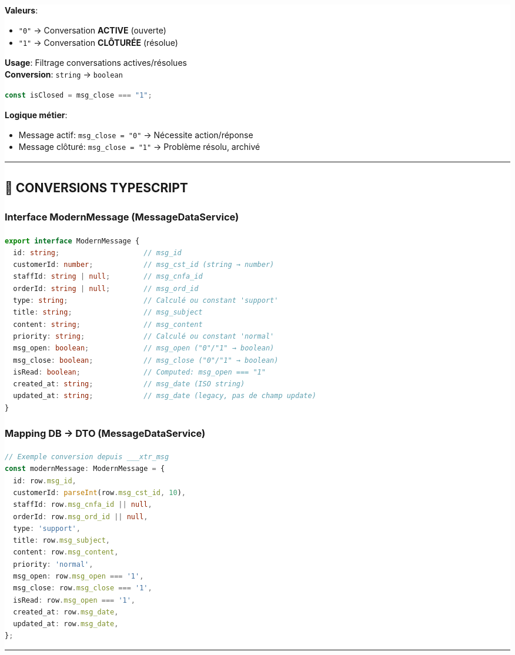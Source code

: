 **Valeurs**:
- `"0"` → Conversation **ACTIVE** (ouverte)
- `"1"` → Conversation **CLÔTURÉE** (résolue)

**Usage**: Filtrage conversations actives/résolues  
**Conversion**: `string` → `boolean`
```typescript
const isClosed = msg_close === "1";
```

**Logique métier**:
- Message actif: `msg_close = "0"` → Nécessite action/réponse
- Message clôturé: `msg_close = "1"` → Problème résolu, archivé

---

## 🔄 CONVERSIONS TYPESCRIPT

### Interface ModernMessage (MessageDataService)

```typescript
export interface ModernMessage {
  id: string;                    // msg_id
  customerId: number;            // msg_cst_id (string → number)
  staffId: string | null;        // msg_cnfa_id
  orderId: string | null;        // msg_ord_id
  type: string;                  // Calculé ou constant 'support'
  title: string;                 // msg_subject
  content: string;               // msg_content
  priority: string;              // Calculé ou constant 'normal'
  msg_open: boolean;             // msg_open ("0"/"1" → boolean)
  msg_close: boolean;            // msg_close ("0"/"1" → boolean)
  isRead: boolean;               // Computed: msg_open === "1"
  created_at: string;            // msg_date (ISO string)
  updated_at: string;            // msg_date (legacy, pas de champ update)
}
```

### Mapping DB → DTO (MessageDataService)

```typescript
// Exemple conversion depuis ___xtr_msg
const modernMessage: ModernMessage = {
  id: row.msg_id,
  customerId: parseInt(row.msg_cst_id, 10),
  staffId: row.msg_cnfa_id || null,
  orderId: row.msg_ord_id || null,
  type: 'support',
  title: row.msg_subject,
  content: row.msg_content,
  priority: 'normal',
  msg_open: row.msg_open === '1',
  msg_close: row.msg_close === '1',
  isRead: row.msg_open === '1',
  created_at: row.msg_date,
  updated_at: row.msg_date,
};
```

---